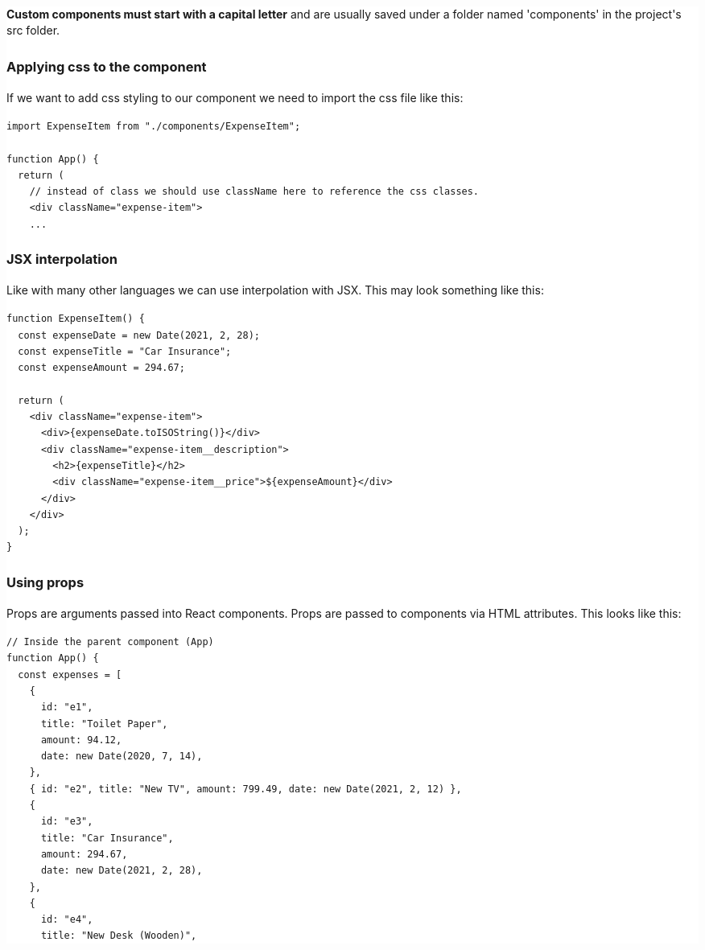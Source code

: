 **Custom components must start with a capital letter** and are usually saved under a folder named 'components' in the project's src folder.

### Applying css to the component

If we want to add css styling to our component we need to import the css file like this:

```JSX
import ExpenseItem from "./components/ExpenseItem";

function App() {
  return (
    // instead of class we should use className here to reference the css classes.
    <div className="expense-item">
    ...
```

### JSX interpolation

Like with many other languages we can use interpolation with JSX.
This may look something like this:

```JSX
function ExpenseItem() {
  const expenseDate = new Date(2021, 2, 28);
  const expenseTitle = "Car Insurance";
  const expenseAmount = 294.67;

  return (
    <div className="expense-item">
      <div>{expenseDate.toISOString()}</div>
      <div className="expense-item__description">
        <h2>{expenseTitle}</h2>
        <div className="expense-item__price">${expenseAmount}</div>
      </div>
    </div>
  );
}
```

### Using props

Props are arguments passed into React components. Props are passed to components via HTML attributes.
This looks like this:

```JSX
// Inside the parent component (App)
function App() {
  const expenses = [
    {
      id: "e1",
      title: "Toilet Paper",
      amount: 94.12,
      date: new Date(2020, 7, 14),
    },
    { id: "e2", title: "New TV", amount: 799.49, date: new Date(2021, 2, 12) },
    {
      id: "e3",
      title: "Car Insurance",
      amount: 294.67,
      date: new Date(2021, 2, 28),
    },
    {
      id: "e4",
      title: "New Desk (Wooden)",
```